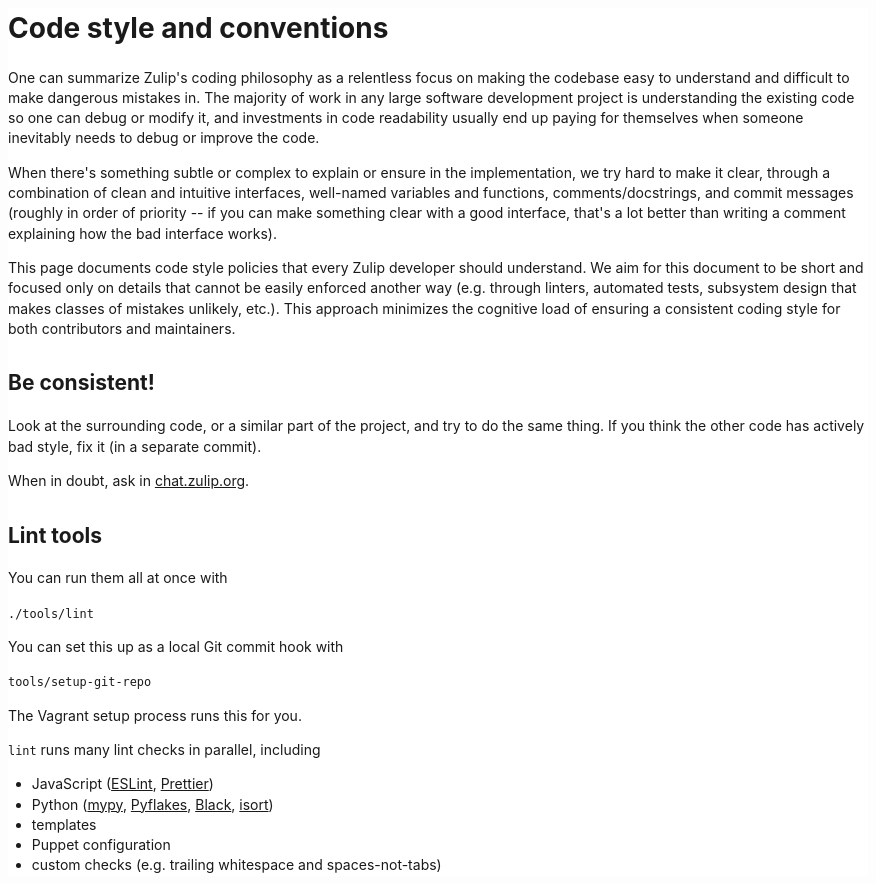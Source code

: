 # Code style and conventions

One can summarize Zulip's coding philosophy as a relentless focus on
making the codebase easy to understand and difficult to make dangerous
mistakes in.  The majority of work in any large software development
project is understanding the existing code so one can debug or modify
it, and investments in code readability usually end up paying for
themselves when someone inevitably needs to debug or improve the code.

When there's something subtle or complex to explain or ensure in the
implementation, we try hard to make it clear, through a combination of
clean and intuitive interfaces, well-named variables and functions,
comments/docstrings, and commit messages (roughly in order of priority
-- if you can make something clear with a good interface, that's a lot
better than writing a comment explaining how the bad interface works).

This page documents code style policies that every Zulip developer
should understand.  We aim for this document to be short and focused
only on details that cannot be easily enforced another way (e.g.
through linters, automated tests, subsystem design that makes classes
of mistakes unlikely, etc.).  This approach minimizes the cognitive
load of ensuring a consistent coding style for both contributors and
maintainers.

## Be consistent!

Look at the surrounding code, or a similar part of the project, and try
to do the same thing. If you think the other code has actively bad
style, fix it (in a separate commit).

When in doubt, ask in [chat.zulip.org](https://chat.zulip.org).

## Lint tools

You can run them all at once with

    ./tools/lint

You can set this up as a local Git commit hook with

    tools/setup-git-repo

The Vagrant setup process runs this for you.

`lint` runs many lint checks in parallel, including

-   JavaScript ([ESLint](https://eslint.org/),
    [Prettier](https://prettier.io/))
-   Python ([mypy](http://mypy-lang.org/),
    [Pyflakes](https://pypi.python.org/pypi/pyflakes),
    [Black](https://github.com/psf/black),
    [isort](https://pycqa.github.io/isort/))
-   templates
-   Puppet configuration
-   custom checks (e.g. trailing whitespace and spaces-not-tabs)
